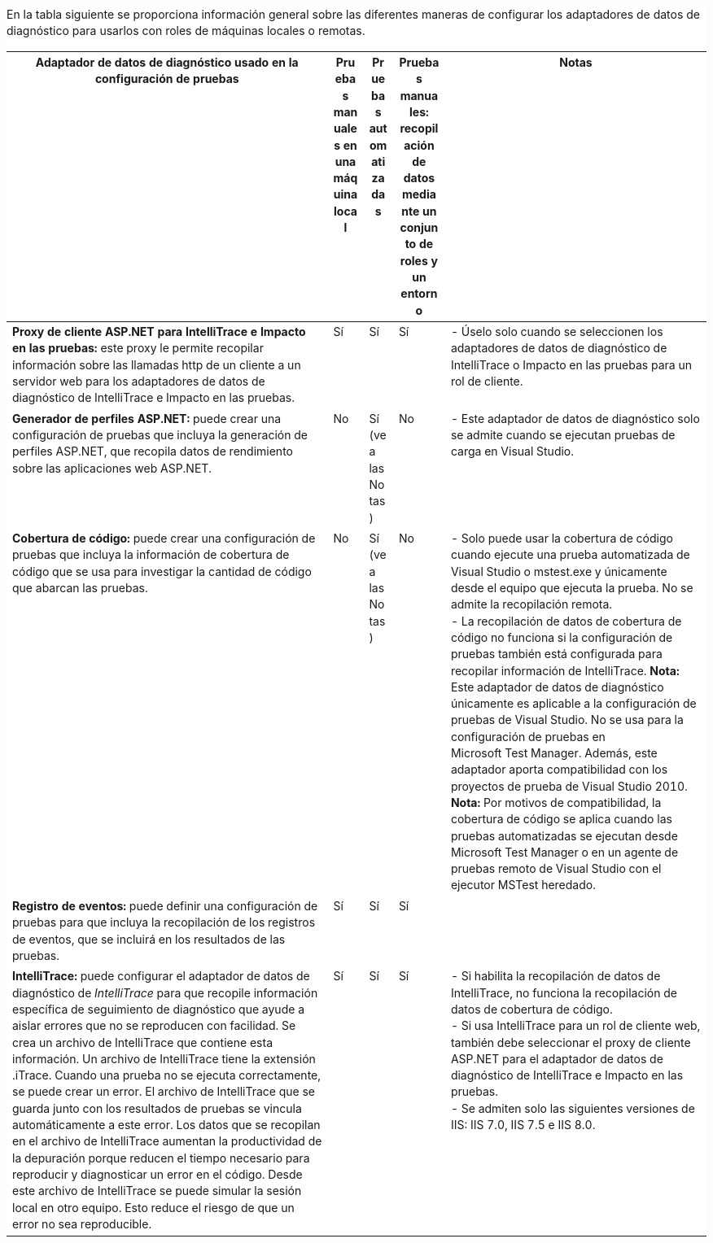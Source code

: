 En la tabla siguiente se proporciona información general sobre las diferentes maneras de configurar los adaptadores de datos de diagnóstico para usarlos con roles de máquinas locales o remotas.

|Adaptador de datos de diagnóstico usado en la configuración de pruebas|Pruebas manuales en una máquina local|Pruebas automatizadas|Pruebas manuales: recopilación de datos mediante un conjunto de roles y un entorno|Notas|
|----------------------------------------------------------|-----------------------------------|---------------------|------------------------------------------------------------------------------|-----------|
|**Proxy de cliente ASP.NET para IntelliTrace e Impacto en las pruebas:** este proxy le permite recopilar información sobre las llamadas http de un cliente a un servidor web para los adaptadores de datos de diagnóstico de IntelliTrace e Impacto en las pruebas.|Sí|Sí|Sí|- Úselo solo cuando se seleccionen los adaptadores de datos de diagnóstico de IntelliTrace o Impacto en las pruebas para un rol de cliente.|
|**Generador de perfiles ASP.NET:** puede crear una configuración de pruebas que incluya la generación de perfiles ASP.NET, que recopila datos de rendimiento sobre las aplicaciones web ASP.NET.|No|Sí (vea las Notas)|No|- Este adaptador de datos de diagnóstico solo se admite cuando se ejecutan pruebas de carga en Visual Studio.|
|**Cobertura de código:** puede crear una configuración de pruebas que incluya la información de cobertura de código que se usa para investigar la cantidad de código que abarcan las pruebas.|No|Sí (vea las Notas)|No|- Solo puede usar la cobertura de código cuando ejecute una prueba automatizada de Visual Studio o mstest.exe y únicamente desde el equipo que ejecuta la prueba. No se admite la recopilación remota.<br />- La recopilación de datos de cobertura de código no funciona si la configuración de pruebas también está configurada para recopilar información de IntelliTrace. **Nota:** Este adaptador de datos de diagnóstico únicamente es aplicable a la configuración de pruebas de Visual Studio. No se usa para la configuración de pruebas en Microsoft Test Manager. Además, este adaptador aporta compatibilidad con los proyectos de prueba de Visual Studio 2010. **Nota:** Por motivos de compatibilidad, la cobertura de código se aplica cuando las pruebas automatizadas se ejecutan desde Microsoft Test Manager o en un agente de pruebas remoto de Visual Studio con el ejecutor MSTest heredado.|
|**Registro de eventos:** puede definir una configuración de pruebas para que incluya la recopilación de los registros de eventos, que se incluirá en los resultados de las pruebas.|Sí|Sí|Sí||
|**IntelliTrace:** puede configurar el adaptador de datos de diagnóstico de *IntelliTrace* para que recopile información específica de seguimiento de diagnóstico que ayude a aislar errores que no se reproducen con facilidad. Se crea un archivo de IntelliTrace que contiene esta información. Un archivo de IntelliTrace tiene la extensión .iTrace. Cuando una prueba no se ejecuta correctamente, se puede crear un error. El archivo de IntelliTrace que se guarda junto con los resultados de pruebas se vincula automáticamente a este error. Los datos que se recopilan en el archivo de IntelliTrace aumentan la productividad de la depuración porque reducen el tiempo necesario para reproducir y diagnosticar un error en el código. Desde este archivo de IntelliTrace se puede simular la sesión local en otro equipo. Esto reduce el riesgo de que un error no sea reproducible.|Sí|Sí|Sí|- Si habilita la recopilación de datos de IntelliTrace, no funciona la recopilación de datos de cobertura de código.<br />- Si usa IntelliTrace para un rol de cliente web, también debe seleccionar el proxy de cliente ASP.NET para el adaptador de datos de diagnóstico de IntelliTrace e Impacto en las pruebas.<br />- Se admiten solo las siguientes versiones de IIS: IIS 7.0, IIS 7.5 e IIS 8.0.|